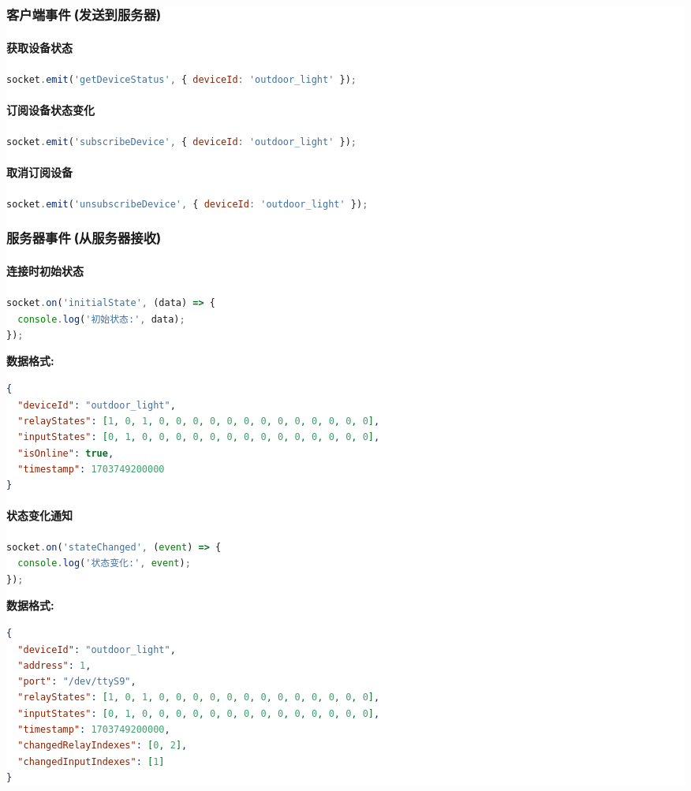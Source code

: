 ### 客户端事件 (发送到服务器)

#### 获取设备状态
```javascript
socket.emit('getDeviceStatus', { deviceId: 'outdoor_light' });
```

#### 订阅设备状态变化
```javascript
socket.emit('subscribeDevice', { deviceId: 'outdoor_light' });
```

#### 取消订阅设备
```javascript
socket.emit('unsubscribeDevice', { deviceId: 'outdoor_light' });
```

### 服务器事件 (从服务器接收)

#### 连接时初始状态
```javascript
socket.on('initialState', (data) => {
  console.log('初始状态:', data);
});
```

**数据格式:**
```json
{
  "deviceId": "outdoor_light",
  "relayStates": [1, 0, 1, 0, 0, 0, 0, 0, 0, 0, 0, 0, 0, 0, 0, 0],
  "inputStates": [0, 1, 0, 0, 0, 0, 0, 0, 0, 0, 0, 0, 0, 0, 0, 0],
  "isOnline": true,
  "timestamp": 1703749200000
}
```

#### 状态变化通知
```javascript
socket.on('stateChanged', (event) => {
  console.log('状态变化:', event);
});
```

**数据格式:**
```json
{
  "deviceId": "outdoor_light",
  "address": 1,
  "port": "/dev/ttyS9",
  "relayStates": [1, 0, 1, 0, 0, 0, 0, 0, 0, 0, 0, 0, 0, 0, 0, 0],
  "inputStates": [0, 1, 0, 0, 0, 0, 0, 0, 0, 0, 0, 0, 0, 0, 0, 0],
  "timestamp": 1703749200000,
  "changedRelayIndexes": [0, 2],
  "changedInputIndexes": [1]
}
```

